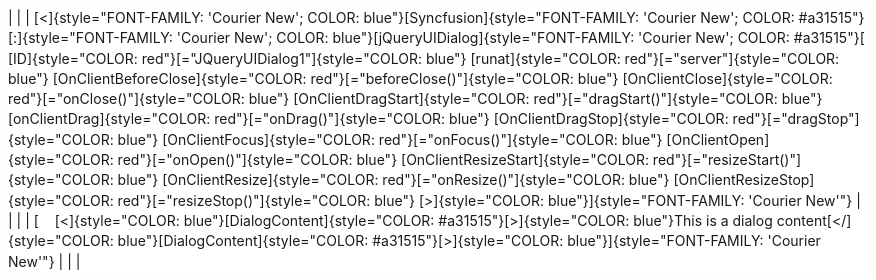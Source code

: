 |                                                                                                                                                                                                                                                                                                                                                                                                                                                                                                                                                                                                                                                                                                                                                                                                                                                                                                                                                                                                                                                                                                                                                                                                                                             |
| [\<]{style="FONT-FAMILY: 'Courier New'; COLOR: blue"}[Syncfusion]{style="FONT-FAMILY: 'Courier New'; COLOR: #a31515"}[:]{style="FONT-FAMILY: 'Courier New'; COLOR: blue"}[jQueryUIDialog]{style="FONT-FAMILY: 'Courier New'; COLOR: #a31515"}[ [ID]{style="COLOR: red"}[=\"JQueryUIDialog1\"]{style="COLOR: blue"} [runat]{style="COLOR: red"}[=\"server\"]{style="COLOR: blue"} [OnClientBeforeClose]{style="COLOR: red"}[=\"beforeClose()\"]{style="COLOR: blue"} [OnClientClose]{style="COLOR: red"}[=\"onClose()\"]{style="COLOR: blue"} [OnClientDragStart]{style="COLOR: red"}[=\"dragStart()\"]{style="COLOR: blue"} [onClientDrag]{style="COLOR: red"}[=\"onDrag()\"]{style="COLOR: blue"} [OnClientDragStop]{style="COLOR: red"}[=\"dragStop\"]{style="COLOR: blue"} [OnClientFocus]{style="COLOR: red"}[=\"onFocus()\"]{style="COLOR: blue"} [OnClientOpen]{style="COLOR: red"}[=\"onOpen()\"]{style="COLOR: blue"} [OnClientResizeStart]{style="COLOR: red"}[=\"resizeStart()\"]{style="COLOR: blue"} [OnClientResize]{style="COLOR: red"}[=\"onResize()\"]{style="COLOR: blue"} [OnClientResizeStop]{style="COLOR: red"}[=\"resizeStop()\"]{style="COLOR: blue"} [\>]{style="COLOR: blue"}]{style="FONT-FAMILY: 'Courier New'"} |
|                                                                                                                                                                                                                                                                                                                                                                                                                                                                                                                                                                                                                                                                                                                                                                                                                                                                                                                                                                                                                                                                                                                                                                                                                                             |
| [    [\<]{style="COLOR: blue"}[DialogContent]{style="COLOR: #a31515"}[\>]{style="COLOR: blue"}This is a dialog content[\</]{style="COLOR: blue"}[DialogContent]{style="COLOR: #a31515"}[\>]{style="COLOR: blue"}]{style="FONT-FAMILY: 'Courier New'"}                                                                                                                                                                                                                                                                                                                                                                                                                                                                                                                                                                                                                                                                                                                                                                                                                                                                                                                                                                                       |
|                                                                                                                                                                                                                                                                                                                                                                                                                                                                                                                                                                                                                                                                                                                                                                                                                                                                                                                                                                                                                                                                                                                                                                                                                                             |